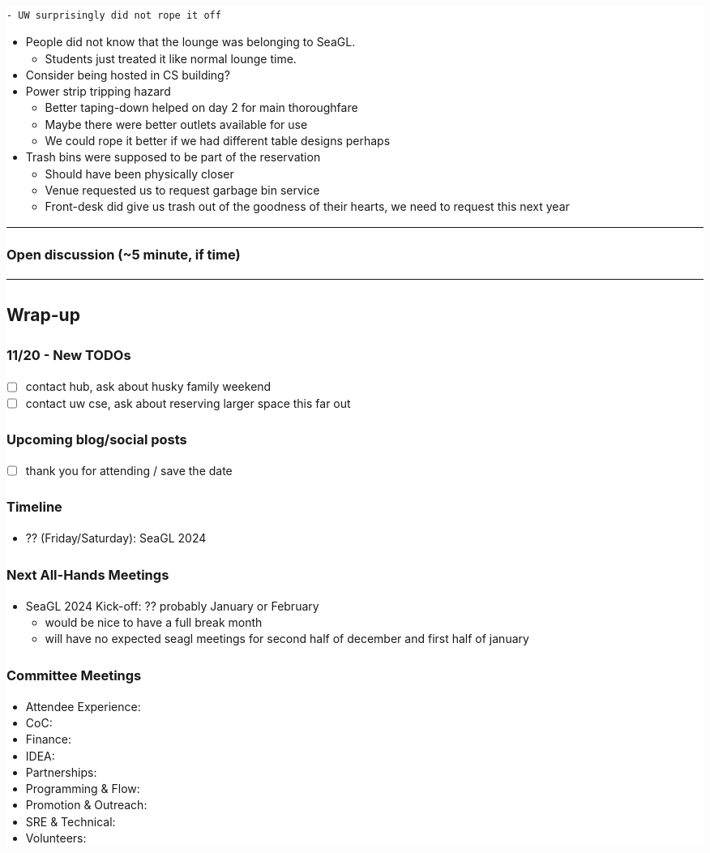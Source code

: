     - UW surprisingly did not rope it off
  - People did not know that the lounge was belonging to SeaGL.
    - Students just treated it like normal lounge time.
- Consider being hosted in CS building?
- Power strip tripping hazard
  - Better taping-down helped on day 2 for main thoroughfare
  - Maybe there were better outlets available for use
  - We could rope it better if we had different table designs perhaps
- Trash bins were supposed to be part of the reservation
  - Should have been physically closer
  - Venue requested us to request garbage bin service
  - Front-desk did give us trash out of the goodness of their hearts, we need to request this next year

---

### Open discussion (~5 minute, if time)


---

## Wrap-up

### 11/20 - New TODOs
- [ ] contact hub, ask about husky family weekend
- [ ] contact uw cse, ask about reserving larger space this far out

### Upcoming blog/social posts

- [ ] thank you for attending / save the date


### Timeline
- ?? (Friday/Saturday): SeaGL 2024

### Next All-Hands Meetings
- SeaGL 2024 Kick-off: ?? probably January or February
  - would be nice to have a full break month
  - will have no expected seagl meetings for second half of december and first half of january

### Committee Meetings
- Attendee Experience: 
- CoC: 
- Finance: 
- IDEA: 
- Partnerships: 
- Programming & Flow: 
- Promotion & Outreach: 
- SRE & Technical: 
- Volunteers: 
